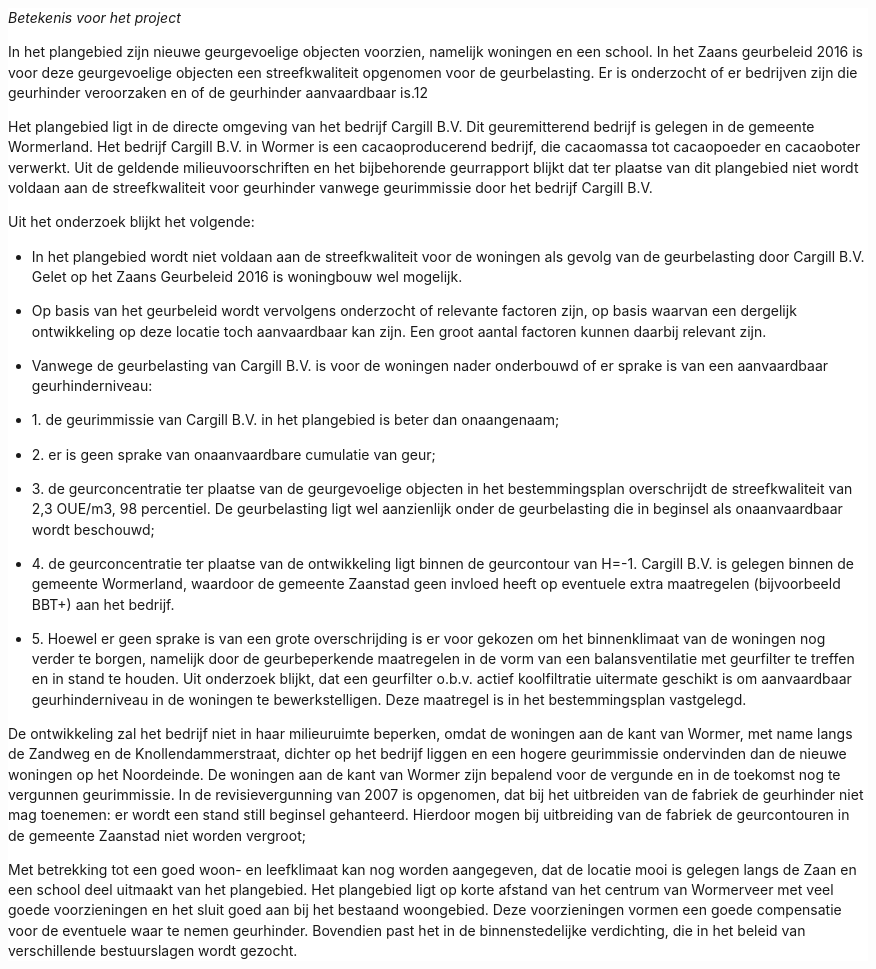 *Betekenis voor het project*

In het plangebied zijn nieuwe geurgevoelige objecten voorzien, namelijk woningen en een school. In het Zaans geurbeleid 2016 is voor deze geurgevoelige objecten een streefkwaliteit opgenomen voor de geurbelasting. Er is onderzocht of er bedrijven zijn die geurhinder veroorzaken en of de geurhinder aanvaardbaar is.12

Het plangebied ligt in de directe omgeving van het bedrijf Cargill B.V. Dit geuremitterend bedrijf is gelegen in de gemeente Wormerland. Het bedrijf Cargill B.V. in Wormer is een cacaoproducerend bedrijf, die cacaomassa tot cacaopoeder en cacaoboter verwerkt. Uit de geldende milieuvoorschriften en het bijbehorende geurrapport blijkt dat ter plaatse van dit plangebied niet wordt voldaan aan de streefkwaliteit voor geurhinder vanwege geurimmissie door het bedrijf Cargill B.V.

Uit het onderzoek blijkt het volgende:

* In het plangebied wordt niet voldaan aan de streefkwaliteit voor de woningen als gevolg van de geurbelasting door Cargill B.V. Gelet op het Zaans Geurbeleid 2016 is woningbouw wel mogelijk.

* Op basis van het geurbeleid wordt vervolgens onderzocht of relevante factoren zijn, op basis waarvan een dergelijk ontwikkeling op deze locatie toch aanvaardbaar kan zijn. Een groot aantal factoren kunnen daarbij relevant zijn.

* Vanwege de geurbelasting van Cargill B.V. is voor de woningen nader onderbouwd of er sprake is van een aanvaardbaar geurhinderniveau:

+ 1\. de geurimmissie van Cargill B.V. in het plangebied is beter dan onaangenaam;

+ 2\. er is geen sprake van onaanvaardbare cumulatie van geur;

+ 3\. de geurconcentratie ter plaatse van de geurgevoelige objecten in het bestemmingsplan overschrijdt de streefkwaliteit van 2,3 OUE/m3, 98 percentiel. De geurbelasting ligt wel aanzienlijk onder de geurbelasting die in beginsel als onaanvaardbaar wordt beschouwd;

+ 4\. de geurconcentratie ter plaatse van de ontwikkeling ligt binnen de geurcontour van H\=\-1\. Cargill B.V. is gelegen binnen de gemeente Wormerland, waardoor de gemeente Zaanstad geen invloed heeft op eventuele extra maatregelen (bijvoorbeeld BBT\+) aan het bedrijf.

+ 5\. Hoewel er geen sprake is van een grote overschrijding is er voor gekozen om het binnenklimaat van de woningen nog verder te borgen, namelijk door de geurbeperkende maatregelen in de vorm van een balansventilatie met geurfilter te treffen en in stand te houden. Uit onderzoek blijkt, dat een geurfilter o.b.v. actief koolfiltratie uitermate geschikt is om aanvaardbaar geurhinderniveau in de woningen te bewerkstelligen. Deze maatregel is in het bestemmingsplan vastgelegd.

De ontwikkeling zal het bedrijf niet in haar milieuruimte beperken, omdat de woningen aan de kant van Wormer, met name langs de Zandweg en de Knollendammerstraat, dichter op het bedrijf liggen en een hogere geurimmissie ondervinden dan de nieuwe woningen op het Noordeinde. De woningen aan de kant van Wormer zijn bepalend voor de vergunde en in de toekomst nog te vergunnen geurimmissie. In de revisievergunning van 2007 is opgenomen, dat bij het uitbreiden van de fabriek de geurhinder niet mag toenemen: er wordt een stand still beginsel gehanteerd. Hierdoor mogen bij uitbreiding van de fabriek de geurcontouren in de gemeente Zaanstad niet worden vergroot;

Met betrekking tot een goed woon\- en leefklimaat kan nog worden aangegeven, dat de locatie mooi is gelegen langs de Zaan en een school deel uitmaakt van het plangebied. Het plangebied ligt op korte afstand van het centrum van Wormerveer met veel goede voorzieningen en het sluit goed aan bij het bestaand woongebied. Deze voorzieningen vormen een goede compensatie voor de eventuele waar te nemen geurhinder. Bovendien past het in de binnenstedelijke verdichting, die in het beleid van verschillende bestuurslagen wordt gezocht.
